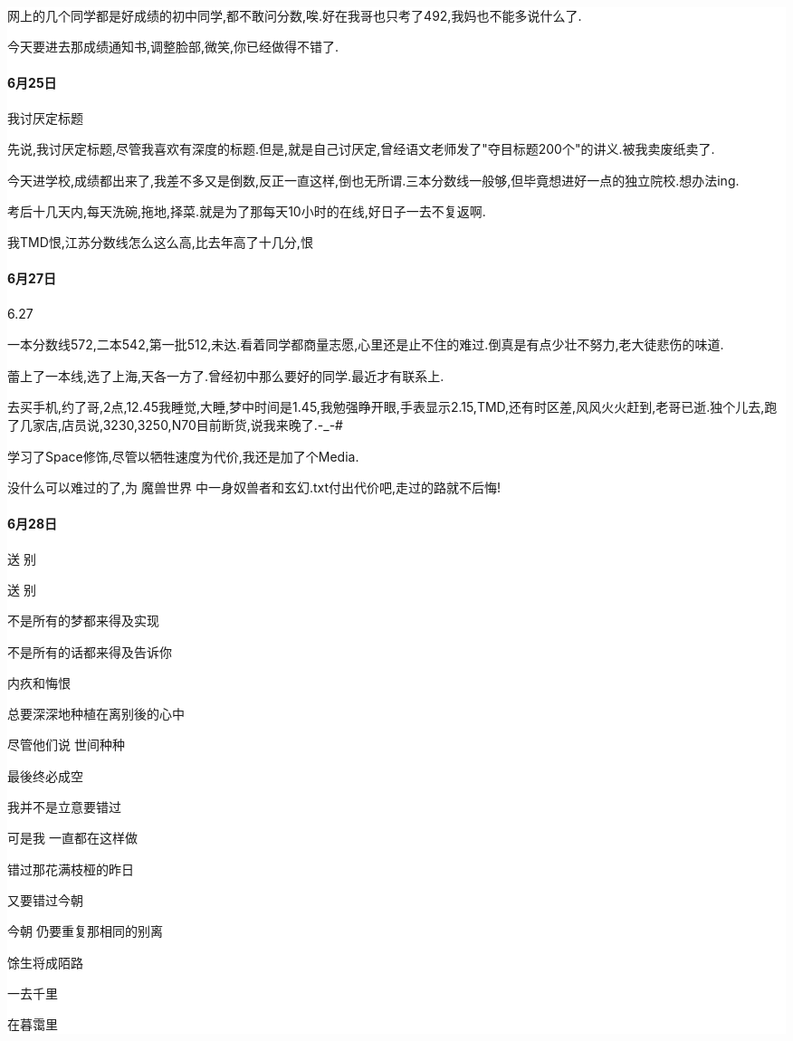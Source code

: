 网上的几个同学都是好成绩的初中同学,都不敢问分数,唉.好在我哥也只考了492,我妈也不能多说什么了.

今天要进去那成绩通知书,调整脸部,微笑,你已经做得不错了.

#### 6月25日

我讨厌定标题

先说,我讨厌定标题,尽管我喜欢有深度的标题.但是,就是自己讨厌定,曾经语文老师发了"夺目标题200个"的讲义.被我卖废纸卖了.

今天进学校,成绩都出来了,我差不多又是倒数,反正一直这样,倒也无所谓.三本分数线一般够,但毕竟想进好一点的独立院校.想办法ing.

考后十几天内,每天洗碗,拖地,择菜.就是为了那每天10小时的在线,好日子一去不复返啊.

我TMD恨,江苏分数线怎么这么高,比去年高了十几分,恨

#### 6月27日

6.27

一本分数线572,二本542,第一批512,未达.看着同学都商量志愿,心里还是止不住的难过.倒真是有点少壮不努力,老大徒悲伤的味道.

蕾上了一本线,选了上海,天各一方了.曾经初中那么要好的同学.最近才有联系上.

去买手机,约了哥,2点,12.45我睡觉,大睡,梦中时间是1.45,我勉强睁开眼,手表显示2.15,TMD,还有时区差,风风火火赶到,老哥已逝.独个儿去,跑
了几家店,店员说,3230,3250,N70目前断货,说我来晚了.-_-#

学习了Space修饰,尽管以牺牲速度为代价,我还是加了个Media.

没什么可以难过的了,为 魔兽世界 中一身奴兽者和玄幻.txt付出代价吧,走过的路就不后悔!

#### 6月28日

送 别

送 别

不是所有的梦都来得及实现

不是所有的话都来得及告诉你

内疚和悔恨

总要深深地种植在离别後的心中

尽管他们说 世间种种

最後终必成空

我并不是立意要错过

可是我 一直都在这样做

错过那花满枝桠的昨日

又要错过今朝

今朝 仍要重复那相同的别离

馀生将成陌路

一去千里

在暮霭里
